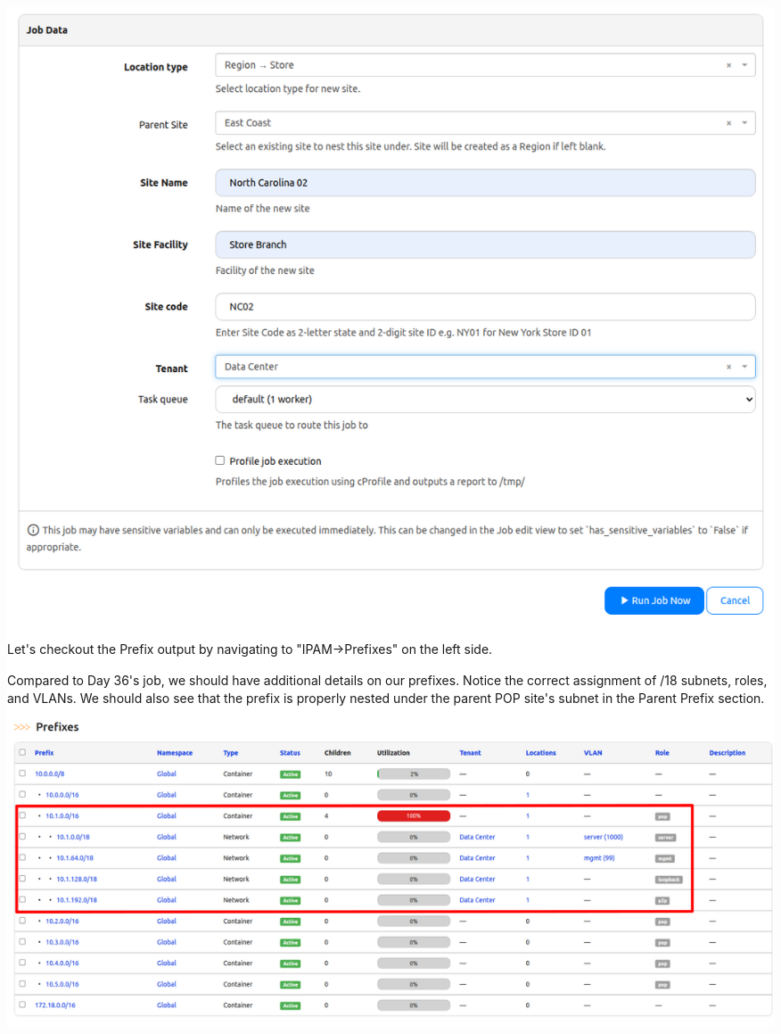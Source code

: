 ![Input Site Info](images/create_site_day37_1.png)

Let's checkout the Prefix output by navigating to "IPAM->Prefixes" on the left side.

Compared to Day 36's job, we should have additional details on our prefixes. Notice the correct assignment of /18 subnets, roles, and VLANs. We should also see that the prefix is properly nested under the parent POP site's subnet in the Parent Prefix section.

![Prefix Result](images/create_site_day37_2.png)
